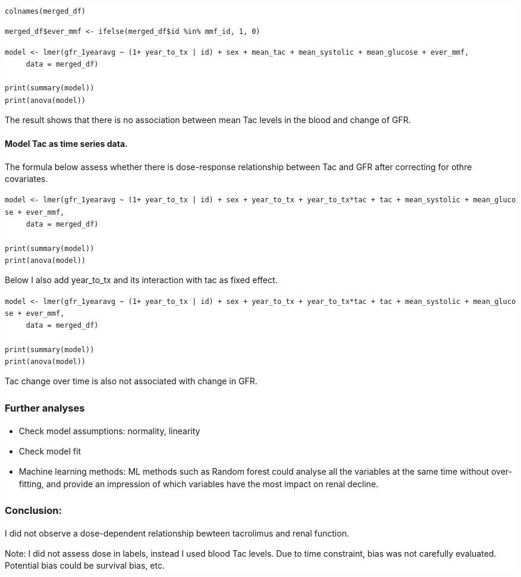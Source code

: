 ```{r}
colnames(merged_df)
```
```{r}
merged_df$ever_mmf <- ifelse(merged_df$id %in% mmf_id, 1, 0)

```

```{r}
model <- lmer(gfr_1yearavg ~ (1+ year_to_tx | id) + sex + mean_tac + mean_systolic + mean_glucose + ever_mmf, 
     data = merged_df)

print(summary(model))
print(anova(model))
```

The result shows that there is no association between mean Tac levels in the blood and change of GFR.

#### Model Tac as time series data.

The formula below assess whether there is dose-response relationship between Tac and GFR after correcting for othre covariates.

```{r}
model <- lmer(gfr_1yearavg ~ (1+ year_to_tx | id) + sex + year_to_tx + year_to_tx*tac + tac + mean_systolic + mean_glucose + ever_mmf, 
     data = merged_df)

print(summary(model))
print(anova(model))
```

Below I also add year_to_tx and its interaction with tac as fixed effect.

```{r}
model <- lmer(gfr_1yearavg ~ (1+ year_to_tx | id) + sex + year_to_tx + year_to_tx*tac + tac + mean_systolic + mean_glucose + ever_mmf, 
     data = merged_df)

print(summary(model))
print(anova(model))
```
Tac change over time is also not associated with change in GFR.

### Further analyses

- Check model assumptions: normality, linearity

- Check model fit

- Machine learning methods: ML methods such as Random forest could analyse all the variables at the same time without over-fitting, and provide an impression of which variables have the most impact on renal decline.


### Conclusion:

I did not observe a dose-dependent relationship bewteen  tacrolimus and renal function.

Note: 
I did not assess dose in labels, instead I used blood Tac levels. 
Due to time constraint, bias was not carefully evaluated. Potential bias could be survival bias, etc.
